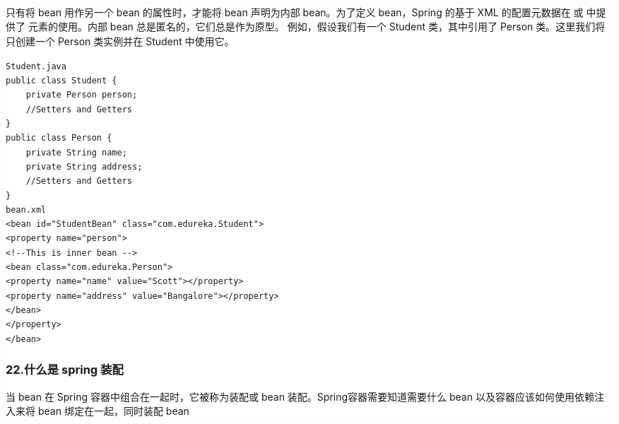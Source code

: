 只有将 bean 用作另一个 bean 的属性时，才能将 bean 声明为内部 bean。为了定义 bean，Spring 的基于 XML 的配置元数据在 <property> 或<constructor-arg> 中提供了 <bean> 元素的使用。内部 bean 总是匿名的，它们总是作为原型。
例如，假设我们有一个 Student 类，其中引用了 Person 类。这里我们将只创建一个 Person 类实例并在 Student 中使用它。
```
Student.java
public class Student {
	private Person person;
	//Setters and Getters
}
public class Person {
	private String name;
	private String address;
	//Setters and Getters
}
bean.xml
<bean id="StudentBean" class="com.edureka.Student">
<property name="person">
<!--This is inner bean -->
<bean class="com.edureka.Person">
<property name="name" value="Scott"></property>
<property name="address" value="Bangalore"></property>
</bean>
</property>
</bean>
```
### 22.什么是 spring 装配
当 bean 在 Spring 容器中组合在一起时，它被称为装配或 bean 装配。Spring容器需要知道需要什么 bean 以及容器应该如何使用依赖注入来将 bean 绑定在一起，同时装配 bean
